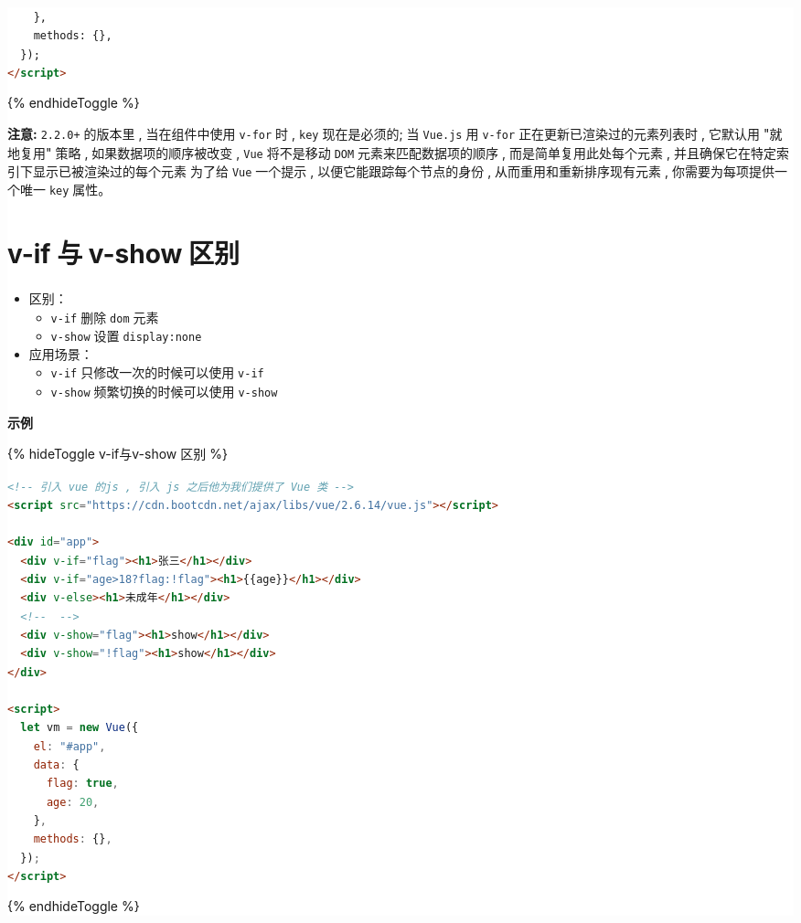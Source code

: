 ```html
    },
    methods: {},
  });
</script>
```

{% endhideToggle %}

**注意:**
`2.2.0+` 的版本里 , 当在组件中使用 `v-for` 时 , `key` 现在是必须的;
当 `Vue.js` 用 `v-for` 正在更新已渲染过的元素列表时 , 它默认用 "就地复用" 策略 , 如果数据项的顺序被改变 , `Vue` 将不是移动 `DOM` 元素来匹配数据项的顺序 , 而是简单复用此处每个元素 , 并且确保它在特定索引下显示已被渲染过的每个元素
为了给 `Vue` 一个提示 , 以便它能跟踪每个节点的身份 , 从而重用和重新排序现有元素 , 你需要为每项提供一个唯一 `key` 属性。

# v-if 与 v-show 区别

- 区别：
  - `v-if` 删除 `dom` 元素
  - `v-show` 设置 `display:none`
- 应用场景：
  - `v-if` 只修改一次的时候可以使用 `v-if`
  - `v-show` 频繁切换的时候可以使用 `v-show`

**示例**

{% hideToggle v-if与v-show 区别 %}

```html
<!-- 引入 vue 的js , 引入 js 之后他为我们提供了 Vue 类 -->
<script src="https://cdn.bootcdn.net/ajax/libs/vue/2.6.14/vue.js"></script>

<div id="app">
  <div v-if="flag"><h1>张三</h1></div>
  <div v-if="age>18?flag:!flag"><h1>{{age}}</h1></div>
  <div v-else><h1>未成年</h1></div>
  <!--  -->
  <div v-show="flag"><h1>show</h1></div>
  <div v-show="!flag"><h1>show</h1></div>
</div>

<script>
  let vm = new Vue({
    el: "#app",
    data: {
      flag: true,
      age: 20,
    },
    methods: {},
  });
</script>
```

{% endhideToggle %}
